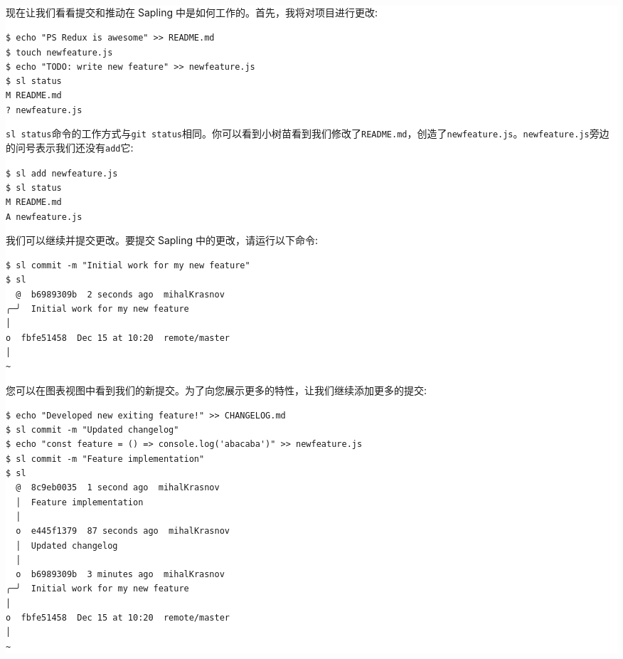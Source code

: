 现在让我们看看提交和推动在 Sapling 中是如何工作的。首先，我将对项目进行更改:

```
$ echo "PS Redux is awesome" >> README.md
$ touch newfeature.js
$ echo "TODO: write new feature" >> newfeature.js
$ sl status
M README.md
? newfeature.js
```

`sl status`命令的工作方式与`git status`相同。你可以看到小树苗看到我们修改了`README.md`，创造了`newfeature.js`。`newfeature.js`旁边的问号表示我们还没有`add`它:

```
$ sl add newfeature.js
$ sl status
M README.md
A newfeature.js
```

我们可以继续并提交更改。要提交 Sapling 中的更改，请运行以下命令:

```
$ sl commit -m "Initial work for my new feature"
$ sl
  @  b6989309b  2 seconds ago  mihalKrasnov
╭─╯  Initial work for my new feature
│
o  fbfe51458  Dec 15 at 10:20  remote/master
│
~
```

您可以在图表视图中看到我们的新提交。为了向您展示更多的特性，让我们继续添加更多的提交:

```
$ echo "Developed new exiting feature!" >> CHANGELOG.md
$ sl commit -m "Updated changelog"
$ echo "const feature = () => console.log('abacaba')" >> newfeature.js
$ sl commit -m "Feature implementation"
$ sl
  @  8c9eb0035  1 second ago  mihalKrasnov
  │  Feature implementation
  │
  o  e445f1379  87 seconds ago  mihalKrasnov
  │  Updated changelog
  │
  o  b6989309b  3 minutes ago  mihalKrasnov
╭─╯  Initial work for my new feature
│
o  fbfe51458  Dec 15 at 10:20  remote/master
│
~
```
